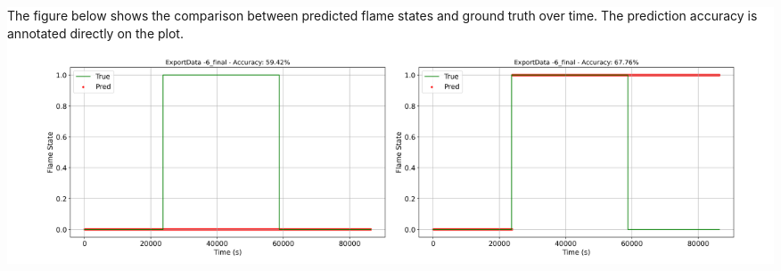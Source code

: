 The figure below shows the comparison between predicted flame states and ground truth over time. 
The prediction accuracy is annotated directly on the plot.

<div align="center">
  <img src="ExportData%20-6_final_plot_0.png" width="45%" />
  <img src="ExportData%20-6_final_plot_2.png" width="45%" />